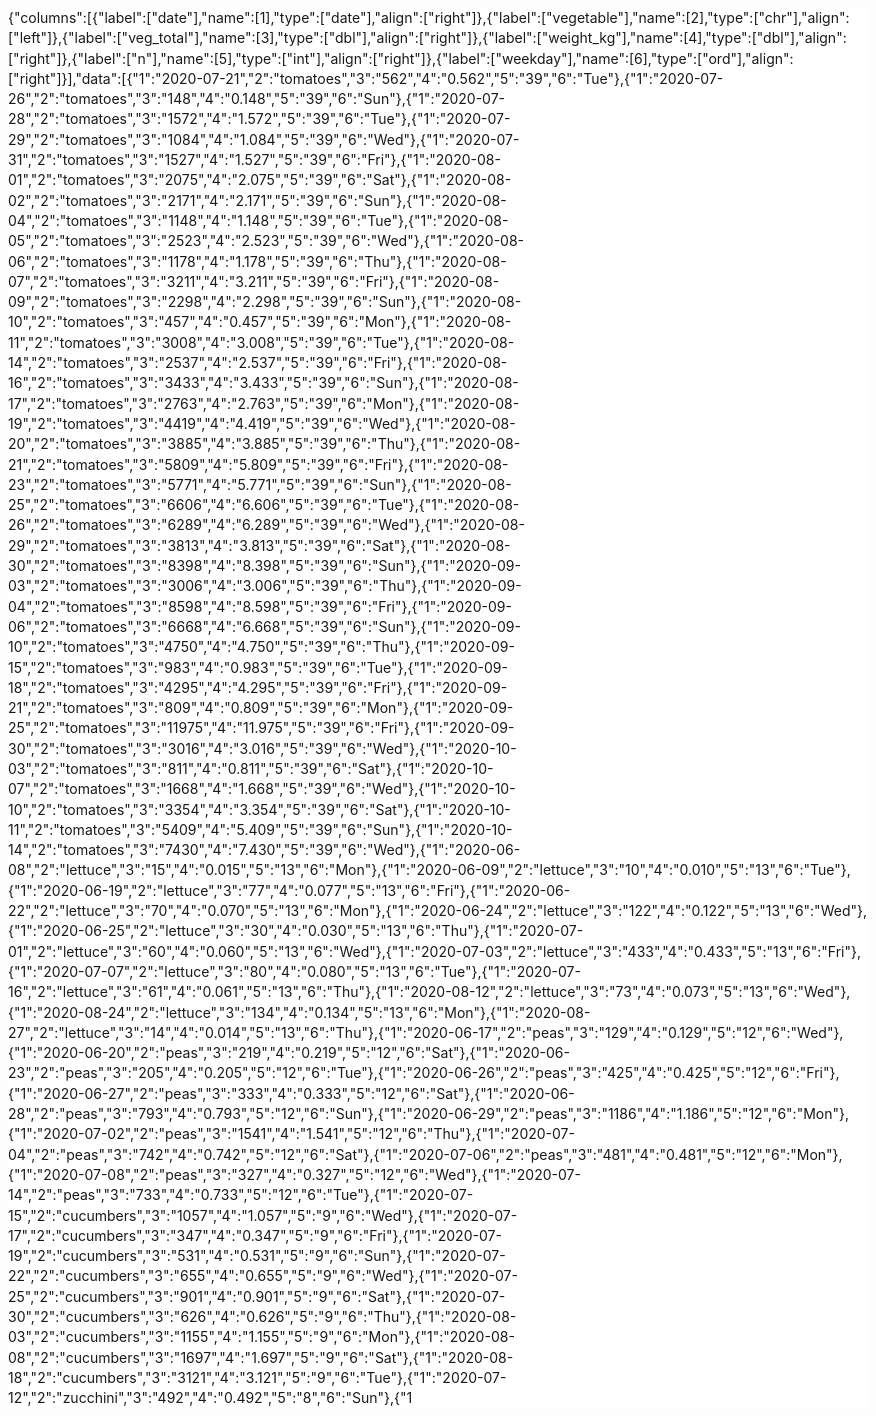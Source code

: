 {"columns":[{"label":["date"],"name":[1],"type":["date"],"align":["right"]},{"label":["vegetable"],"name":[2],"type":["chr"],"align":["left"]},{"label":["veg_total"],"name":[3],"type":["dbl"],"align":["right"]},{"label":["weight_kg"],"name":[4],"type":["dbl"],"align":["right"]},{"label":["n"],"name":[5],"type":["int"],"align":["right"]},{"label":["weekday"],"name":[6],"type":["ord"],"align":["right"]}],"data":[{"1":"2020-07-21","2":"tomatoes","3":"562","4":"0.562","5":"39","6":"Tue"},{"1":"2020-07-26","2":"tomatoes","3":"148","4":"0.148","5":"39","6":"Sun"},{"1":"2020-07-28","2":"tomatoes","3":"1572","4":"1.572","5":"39","6":"Tue"},{"1":"2020-07-29","2":"tomatoes","3":"1084","4":"1.084","5":"39","6":"Wed"},{"1":"2020-07-31","2":"tomatoes","3":"1527","4":"1.527","5":"39","6":"Fri"},{"1":"2020-08-01","2":"tomatoes","3":"2075","4":"2.075","5":"39","6":"Sat"},{"1":"2020-08-02","2":"tomatoes","3":"2171","4":"2.171","5":"39","6":"Sun"},{"1":"2020-08-04","2":"tomatoes","3":"1148","4":"1.148","5":"39","6":"Tue"},{"1":"2020-08-05","2":"tomatoes","3":"2523","4":"2.523","5":"39","6":"Wed"},{"1":"2020-08-06","2":"tomatoes","3":"1178","4":"1.178","5":"39","6":"Thu"},{"1":"2020-08-07","2":"tomatoes","3":"3211","4":"3.211","5":"39","6":"Fri"},{"1":"2020-08-09","2":"tomatoes","3":"2298","4":"2.298","5":"39","6":"Sun"},{"1":"2020-08-10","2":"tomatoes","3":"457","4":"0.457","5":"39","6":"Mon"},{"1":"2020-08-11","2":"tomatoes","3":"3008","4":"3.008","5":"39","6":"Tue"},{"1":"2020-08-14","2":"tomatoes","3":"2537","4":"2.537","5":"39","6":"Fri"},{"1":"2020-08-16","2":"tomatoes","3":"3433","4":"3.433","5":"39","6":"Sun"},{"1":"2020-08-17","2":"tomatoes","3":"2763","4":"2.763","5":"39","6":"Mon"},{"1":"2020-08-19","2":"tomatoes","3":"4419","4":"4.419","5":"39","6":"Wed"},{"1":"2020-08-20","2":"tomatoes","3":"3885","4":"3.885","5":"39","6":"Thu"},{"1":"2020-08-21","2":"tomatoes","3":"5809","4":"5.809","5":"39","6":"Fri"},{"1":"2020-08-23","2":"tomatoes","3":"5771","4":"5.771","5":"39","6":"Sun"},{"1":"2020-08-25","2":"tomatoes","3":"6606","4":"6.606","5":"39","6":"Tue"},{"1":"2020-08-26","2":"tomatoes","3":"6289","4":"6.289","5":"39","6":"Wed"},{"1":"2020-08-29","2":"tomatoes","3":"3813","4":"3.813","5":"39","6":"Sat"},{"1":"2020-08-30","2":"tomatoes","3":"8398","4":"8.398","5":"39","6":"Sun"},{"1":"2020-09-03","2":"tomatoes","3":"3006","4":"3.006","5":"39","6":"Thu"},{"1":"2020-09-04","2":"tomatoes","3":"8598","4":"8.598","5":"39","6":"Fri"},{"1":"2020-09-06","2":"tomatoes","3":"6668","4":"6.668","5":"39","6":"Sun"},{"1":"2020-09-10","2":"tomatoes","3":"4750","4":"4.750","5":"39","6":"Thu"},{"1":"2020-09-15","2":"tomatoes","3":"983","4":"0.983","5":"39","6":"Tue"},{"1":"2020-09-18","2":"tomatoes","3":"4295","4":"4.295","5":"39","6":"Fri"},{"1":"2020-09-21","2":"tomatoes","3":"809","4":"0.809","5":"39","6":"Mon"},{"1":"2020-09-25","2":"tomatoes","3":"11975","4":"11.975","5":"39","6":"Fri"},{"1":"2020-09-30","2":"tomatoes","3":"3016","4":"3.016","5":"39","6":"Wed"},{"1":"2020-10-03","2":"tomatoes","3":"811","4":"0.811","5":"39","6":"Sat"},{"1":"2020-10-07","2":"tomatoes","3":"1668","4":"1.668","5":"39","6":"Wed"},{"1":"2020-10-10","2":"tomatoes","3":"3354","4":"3.354","5":"39","6":"Sat"},{"1":"2020-10-11","2":"tomatoes","3":"5409","4":"5.409","5":"39","6":"Sun"},{"1":"2020-10-14","2":"tomatoes","3":"7430","4":"7.430","5":"39","6":"Wed"},{"1":"2020-06-08","2":"lettuce","3":"15","4":"0.015","5":"13","6":"Mon"},{"1":"2020-06-09","2":"lettuce","3":"10","4":"0.010","5":"13","6":"Tue"},{"1":"2020-06-19","2":"lettuce","3":"77","4":"0.077","5":"13","6":"Fri"},{"1":"2020-06-22","2":"lettuce","3":"70","4":"0.070","5":"13","6":"Mon"},{"1":"2020-06-24","2":"lettuce","3":"122","4":"0.122","5":"13","6":"Wed"},{"1":"2020-06-25","2":"lettuce","3":"30","4":"0.030","5":"13","6":"Thu"},{"1":"2020-07-01","2":"lettuce","3":"60","4":"0.060","5":"13","6":"Wed"},{"1":"2020-07-03","2":"lettuce","3":"433","4":"0.433","5":"13","6":"Fri"},{"1":"2020-07-07","2":"lettuce","3":"80","4":"0.080","5":"13","6":"Tue"},{"1":"2020-07-16","2":"lettuce","3":"61","4":"0.061","5":"13","6":"Thu"},{"1":"2020-08-12","2":"lettuce","3":"73","4":"0.073","5":"13","6":"Wed"},{"1":"2020-08-24","2":"lettuce","3":"134","4":"0.134","5":"13","6":"Mon"},{"1":"2020-08-27","2":"lettuce","3":"14","4":"0.014","5":"13","6":"Thu"},{"1":"2020-06-17","2":"peas","3":"129","4":"0.129","5":"12","6":"Wed"},{"1":"2020-06-20","2":"peas","3":"219","4":"0.219","5":"12","6":"Sat"},{"1":"2020-06-23","2":"peas","3":"205","4":"0.205","5":"12","6":"Tue"},{"1":"2020-06-26","2":"peas","3":"425","4":"0.425","5":"12","6":"Fri"},{"1":"2020-06-27","2":"peas","3":"333","4":"0.333","5":"12","6":"Sat"},{"1":"2020-06-28","2":"peas","3":"793","4":"0.793","5":"12","6":"Sun"},{"1":"2020-06-29","2":"peas","3":"1186","4":"1.186","5":"12","6":"Mon"},{"1":"2020-07-02","2":"peas","3":"1541","4":"1.541","5":"12","6":"Thu"},{"1":"2020-07-04","2":"peas","3":"742","4":"0.742","5":"12","6":"Sat"},{"1":"2020-07-06","2":"peas","3":"481","4":"0.481","5":"12","6":"Mon"},{"1":"2020-07-08","2":"peas","3":"327","4":"0.327","5":"12","6":"Wed"},{"1":"2020-07-14","2":"peas","3":"733","4":"0.733","5":"12","6":"Tue"},{"1":"2020-07-15","2":"cucumbers","3":"1057","4":"1.057","5":"9","6":"Wed"},{"1":"2020-07-17","2":"cucumbers","3":"347","4":"0.347","5":"9","6":"Fri"},{"1":"2020-07-19","2":"cucumbers","3":"531","4":"0.531","5":"9","6":"Sun"},{"1":"2020-07-22","2":"cucumbers","3":"655","4":"0.655","5":"9","6":"Wed"},{"1":"2020-07-25","2":"cucumbers","3":"901","4":"0.901","5":"9","6":"Sat"},{"1":"2020-07-30","2":"cucumbers","3":"626","4":"0.626","5":"9","6":"Thu"},{"1":"2020-08-03","2":"cucumbers","3":"1155","4":"1.155","5":"9","6":"Mon"},{"1":"2020-08-08","2":"cucumbers","3":"1697","4":"1.697","5":"9","6":"Sat"},{"1":"2020-08-18","2":"cucumbers","3":"3121","4":"3.121","5":"9","6":"Tue"},{"1":"2020-07-12","2":"zucchini","3":"492","4":"0.492","5":"8","6":"Sun"},{"1